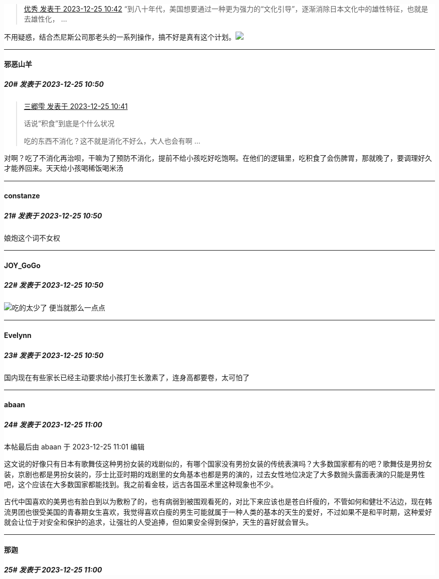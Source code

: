 <blockquote><a href="httphttps://bbs.saraba1st.com/2b/forum.php?mod=redirect&amp;goto=findpost&amp;pid=63432221&amp;ptid=2165329" target="_blank">优秀 发表于 2023-12-25 10:42</a>
“到八十年代，美国想要通过一种更为强力的“文化引导”，逐渐消除日本文化中的雄性特征，也就是去雄性化， ...</blockquote>
不用疑惑，结合杰尼斯公司那老头的一系列操作，搞不好是真有这个计划。<img src="https://static.saraba1st.com/image/smiley/face2017/037.png" referrerpolicy="no-referrer">

*****

####  邪恶山羊  
##### 20#       发表于 2023-12-25 10:50

<blockquote><a href="httphttps://bbs.saraba1st.com/2b/forum.php?mod=redirect&amp;goto=findpost&amp;pid=63432202&amp;ptid=2165329" target="_blank">三郷雫 发表于 2023-12-25 10:41</a>

话说“积食”到底是个什么状况

吃的东西不消化？这不就是消化不好么，大人也会有啊 ...</blockquote>
对啊？吃了不消化再治呗，干嘛为了预防不消化，提前不给小孩吃好吃饱啊。在他们的逻辑里，吃积食了会伤脾胃，那就晚了，要调理好久才能养回来。天天给小孩喝稀饭喝米汤

*****

####  constanze  
##### 21#       发表于 2023-12-25 10:50

娘炮这个词不女权

*****

####  JOY_GoGo  
##### 22#       发表于 2023-12-25 10:50

<img src="https://static.saraba1st.com/image/smiley/face2017/001.png" referrerpolicy="no-referrer">吃的太少了 便当就那么一点点

*****

####  Evelynn  
##### 23#       发表于 2023-12-25 10:50

国内现在有些家长已经主动要求给小孩打生长激素了，连身高都要卷，太可怕了

*****

####  abaan  
##### 24#       发表于 2023-12-25 11:00

 本帖最后由 abaan 于 2023-12-25 11:01 编辑 

这文说的好像只有日本有歌舞伎这种男扮女装的戏剧似的，有哪个国家没有男扮女装的传统表演吗？大多数国家都有的吧？歌舞伎是男扮女装，京剧也都是男扮女装的，莎士比亚时期的戏剧里的女角基本也都是男的演的，过去女性地位决定了大多数抛头露面表演的只能是男性吧，这个应该在大多数国家都能找到。我之前看金枝，远古各国巫术里这种现象也不少。

古代中国喜欢的美男也有脸白到以为敷粉了的，也有病弱到被围观看死的，对比下来应该也是苍白纤瘦的，不管如何和健壮不沾边，现在韩流男团也很受美国的青春期女生喜欢，我觉得喜欢白瘦的男生可能就属于一种人类的基本的天生的爱好，不过如果不是和平时期，这种爱好就会让位于对安全和保护的追求，让强壮的人受追捧，但如果安全得到保护，天生的喜好就会冒头。

*****

####  那迦  
##### 25#       发表于 2023-12-25 11:00
